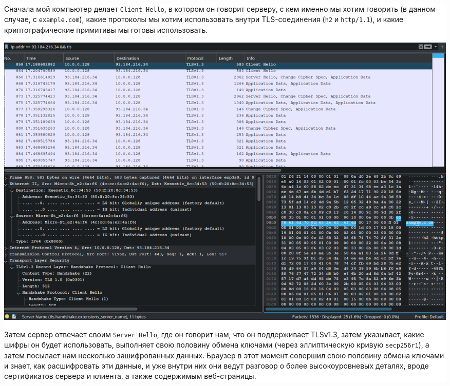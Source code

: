 Сначала мой компьютер делает `Client Hello`, в котором он говорит серверу, с кем именно мы хотим говорить (в данном случае, с `example.com`), какие протоколы мы хотим использовать внутри TLS-соединения (`h2` и `http/1.1`), и какие криптографические примитивы мы готовы использовать.

![tls client hello](./14.png)

Затем сервер отвечает своим `Server Hello`, где он говорит нам, что он поддерживает TLSv1.3, затем указывает, какие шифры он будет использовать,
выполняет свою половину обмена ключами (через эллиптическую кривую `secp256r1`), а затем посылает нам несколько зашифрованных данных.
Браузер в этот момент совершил свою половину обмена ключами и знает, как расшифровать эти данные,
и уже внутри них они ведут разговор о более высокоуровневых деталях, вроде сертификатов сервера и клиента,
а также содержимым веб-страницы.
